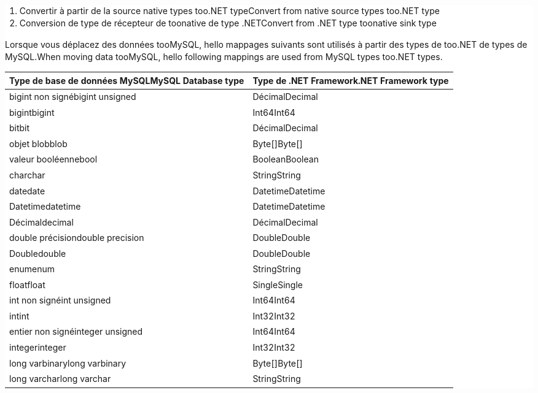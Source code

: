 1. <span data-ttu-id="5df76-221">Convertir à partir de la source native types too.NET type</span><span class="sxs-lookup"><span data-stu-id="5df76-221">Convert from native source types too.NET type</span></span>
2. <span data-ttu-id="5df76-222">Conversion de type de récepteur de toonative de type .NET</span><span class="sxs-lookup"><span data-stu-id="5df76-222">Convert from .NET type toonative sink type</span></span>

<span data-ttu-id="5df76-223">Lorsque vous déplacez des données tooMySQL, hello mappages suivants sont utilisés à partir des types de too.NET de types de MySQL.</span><span class="sxs-lookup"><span data-stu-id="5df76-223">When moving data tooMySQL, hello following mappings are used from MySQL types too.NET types.</span></span>

| <span data-ttu-id="5df76-224">Type de base de données MySQL</span><span class="sxs-lookup"><span data-stu-id="5df76-224">MySQL Database type</span></span> | <span data-ttu-id="5df76-225">Type de .NET Framework</span><span class="sxs-lookup"><span data-stu-id="5df76-225">.NET Framework type</span></span> |
| --- | --- |
| <span data-ttu-id="5df76-226">bigint non signé</span><span class="sxs-lookup"><span data-stu-id="5df76-226">bigint unsigned</span></span> |<span data-ttu-id="5df76-227">Décimal</span><span class="sxs-lookup"><span data-stu-id="5df76-227">Decimal</span></span> |
| <span data-ttu-id="5df76-228">bigint</span><span class="sxs-lookup"><span data-stu-id="5df76-228">bigint</span></span> |<span data-ttu-id="5df76-229">Int64</span><span class="sxs-lookup"><span data-stu-id="5df76-229">Int64</span></span> |
| <span data-ttu-id="5df76-230">bit</span><span class="sxs-lookup"><span data-stu-id="5df76-230">bit</span></span> |<span data-ttu-id="5df76-231">Décimal</span><span class="sxs-lookup"><span data-stu-id="5df76-231">Decimal</span></span> |
| <span data-ttu-id="5df76-232">objet blob</span><span class="sxs-lookup"><span data-stu-id="5df76-232">blob</span></span> |<span data-ttu-id="5df76-233">Byte[]</span><span class="sxs-lookup"><span data-stu-id="5df76-233">Byte[]</span></span> |
| <span data-ttu-id="5df76-234">valeur booléenne</span><span class="sxs-lookup"><span data-stu-id="5df76-234">bool</span></span> |<span data-ttu-id="5df76-235">Boolean</span><span class="sxs-lookup"><span data-stu-id="5df76-235">Boolean</span></span> |
| <span data-ttu-id="5df76-236">char</span><span class="sxs-lookup"><span data-stu-id="5df76-236">char</span></span> |<span data-ttu-id="5df76-237">String</span><span class="sxs-lookup"><span data-stu-id="5df76-237">String</span></span> |
| <span data-ttu-id="5df76-238">date</span><span class="sxs-lookup"><span data-stu-id="5df76-238">date</span></span> |<span data-ttu-id="5df76-239">Datetime</span><span class="sxs-lookup"><span data-stu-id="5df76-239">Datetime</span></span> |
| <span data-ttu-id="5df76-240">Datetime</span><span class="sxs-lookup"><span data-stu-id="5df76-240">datetime</span></span> |<span data-ttu-id="5df76-241">Datetime</span><span class="sxs-lookup"><span data-stu-id="5df76-241">Datetime</span></span> |
| <span data-ttu-id="5df76-242">Décimal</span><span class="sxs-lookup"><span data-stu-id="5df76-242">decimal</span></span> |<span data-ttu-id="5df76-243">Décimal</span><span class="sxs-lookup"><span data-stu-id="5df76-243">Decimal</span></span> |
| <span data-ttu-id="5df76-244">double précision</span><span class="sxs-lookup"><span data-stu-id="5df76-244">double precision</span></span> |<span data-ttu-id="5df76-245">Double</span><span class="sxs-lookup"><span data-stu-id="5df76-245">Double</span></span> |
| <span data-ttu-id="5df76-246">Double</span><span class="sxs-lookup"><span data-stu-id="5df76-246">double</span></span> |<span data-ttu-id="5df76-247">Double</span><span class="sxs-lookup"><span data-stu-id="5df76-247">Double</span></span> |
| <span data-ttu-id="5df76-248">enum</span><span class="sxs-lookup"><span data-stu-id="5df76-248">enum</span></span> |<span data-ttu-id="5df76-249">String</span><span class="sxs-lookup"><span data-stu-id="5df76-249">String</span></span> |
| <span data-ttu-id="5df76-250">float</span><span class="sxs-lookup"><span data-stu-id="5df76-250">float</span></span> |<span data-ttu-id="5df76-251">Single</span><span class="sxs-lookup"><span data-stu-id="5df76-251">Single</span></span> |
| <span data-ttu-id="5df76-252">int non signé</span><span class="sxs-lookup"><span data-stu-id="5df76-252">int unsigned</span></span> |<span data-ttu-id="5df76-253">Int64</span><span class="sxs-lookup"><span data-stu-id="5df76-253">Int64</span></span> |
| <span data-ttu-id="5df76-254">int</span><span class="sxs-lookup"><span data-stu-id="5df76-254">int</span></span> |<span data-ttu-id="5df76-255">Int32</span><span class="sxs-lookup"><span data-stu-id="5df76-255">Int32</span></span> |
| <span data-ttu-id="5df76-256">entier non signé</span><span class="sxs-lookup"><span data-stu-id="5df76-256">integer unsigned</span></span> |<span data-ttu-id="5df76-257">Int64</span><span class="sxs-lookup"><span data-stu-id="5df76-257">Int64</span></span> |
| <span data-ttu-id="5df76-258">integer</span><span class="sxs-lookup"><span data-stu-id="5df76-258">integer</span></span> |<span data-ttu-id="5df76-259">Int32</span><span class="sxs-lookup"><span data-stu-id="5df76-259">Int32</span></span> |
| <span data-ttu-id="5df76-260">long varbinary</span><span class="sxs-lookup"><span data-stu-id="5df76-260">long varbinary</span></span> |<span data-ttu-id="5df76-261">Byte[]</span><span class="sxs-lookup"><span data-stu-id="5df76-261">Byte[]</span></span> |
| <span data-ttu-id="5df76-262">long varchar</span><span class="sxs-lookup"><span data-stu-id="5df76-262">long varchar</span></span> |<span data-ttu-id="5df76-263">String</span><span class="sxs-lookup"><span data-stu-id="5df76-263">String</span></span> |